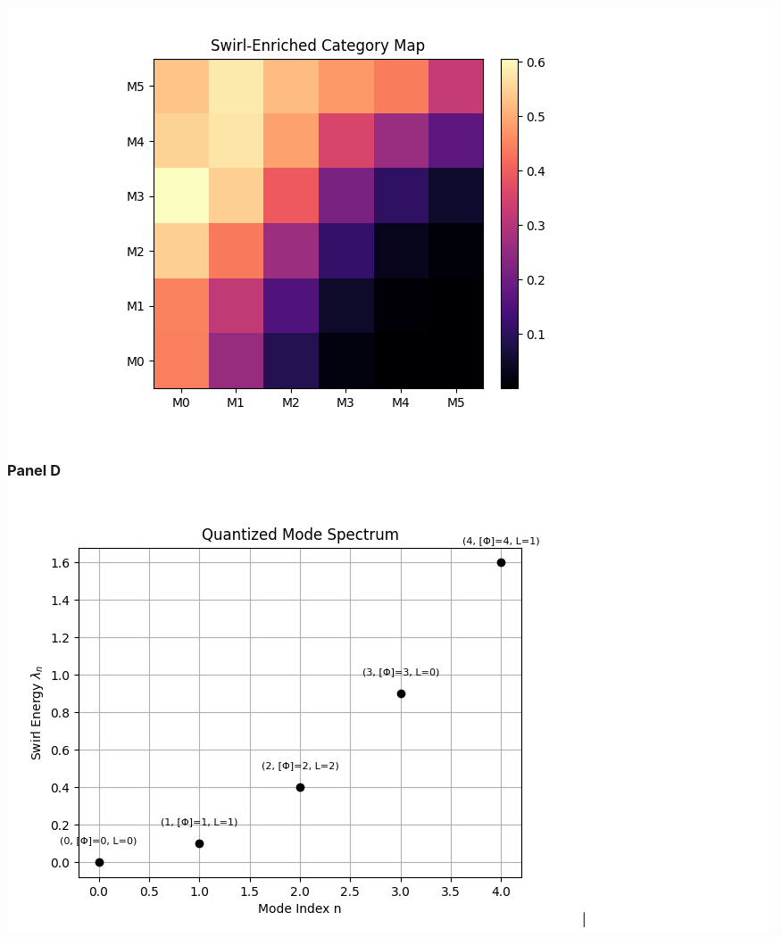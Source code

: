 ![image](https://github.com/LinaNoor-AGI/static_motifs/blob/main/Static%20Motifs%20and%20Dynamic%20Spacetime/Images/Figure_D1c.png)
### Panel D
![image](https://github.com/LinaNoor-AGI/static_motifs/blob/main/Static%20Motifs%20and%20Dynamic%20Spacetime/Images/Figure_D1d.png) |
